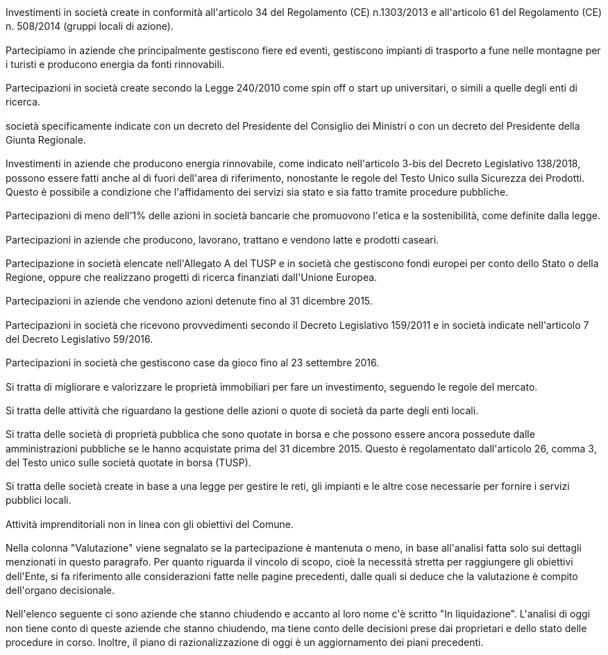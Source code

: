 Investimenti in società create in conformità all'articolo 34 del Regolamento (CE) n.1303/2013 e all'articolo 61 del Regolamento (CE) n. 508/2014 (gruppi locali di azione).

Partecipiamo in aziende che principalmente gestiscono fiere ed eventi, gestiscono impianti di trasporto a fune nelle montagne per i turisti e producono energia da fonti rinnovabili.

Partecipazioni in società create secondo la Legge 240/2010 come spin off o start up universitari, o simili a quelle degli enti di ricerca.

società specificamente indicate con un decreto del Presidente del Consiglio dei Ministri o con un decreto del Presidente della Giunta Regionale.

Investimenti in aziende che producono energia rinnovabile, come indicato nell'articolo 3-bis del Decreto Legislativo 138/2018, possono essere fatti anche al di fuori dell'area di riferimento, nonostante le regole del Testo Unico sulla Sicurezza dei Prodotti. Questo è possibile a condizione che l'affidamento dei servizi sia stato e sia fatto tramite procedure pubbliche.

Partecipazioni di meno dell'1% delle azioni in società bancarie che promuovono l'etica e la sostenibilità, come definite dalla legge.

Partecipazioni in aziende che producono, lavorano, trattano e vendono latte e prodotti caseari.

Partecipazione in società elencate nell'Allegato A del TUSP e in società che gestiscono fondi europei per conto dello Stato o della Regione, oppure che realizzano progetti di ricerca finanziati dall'Unione Europea.

Partecipazioni in aziende che vendono azioni detenute fino al 31 dicembre 2015.

Partecipazioni in società che ricevono provvedimenti secondo il Decreto Legislativo 159/2011 e in società indicate nell'articolo 7 del Decreto Legislativo 59/2016.

Partecipazioni in società che gestiscono case da gioco fino al 23 settembre 2016.

Si tratta di migliorare e valorizzare le proprietà immobiliari per fare un investimento, seguendo le regole del mercato.

Si tratta delle attività che riguardano la gestione delle azioni o quote di società da parte degli enti locali.

Si tratta delle società di proprietà pubblica che sono quotate in borsa e che possono essere ancora possedute dalle amministrazioni pubbliche se le hanno acquistate prima del 31 dicembre 2015. Questo è regolamentato dall'articolo 26, comma 3, del Testo unico sulle società quotate in borsa (TUSP).

Si tratta delle società create in base a una legge per gestire le reti, gli impianti e le altre cose necessarie per fornire i servizi pubblici locali.

Attività imprenditoriali non in linea con gli obiettivi del Comune.

Nella colonna "Valutazione" viene segnalato se la partecipazione è mantenuta o meno, in base all'analisi fatta solo sui dettagli menzionati in questo paragrafo. Per quanto riguarda il vincolo di scopo, cioè la necessità stretta per raggiungere gli obiettivi dell'Ente, si fa riferimento alle considerazioni fatte nelle pagine precedenti, dalle quali si deduce che la valutazione è compito dell'organo decisionale.

Nell'elenco seguente ci sono aziende che stanno chiudendo e accanto al loro nome c'è scritto "In liquidazione". L'analisi di oggi non tiene conto di queste aziende che stanno chiudendo, ma tiene conto delle decisioni prese dai proprietari e dello stato delle procedure in corso. Inoltre, il piano di razionalizzazione di oggi è un aggiornamento dei piani precedenti.

